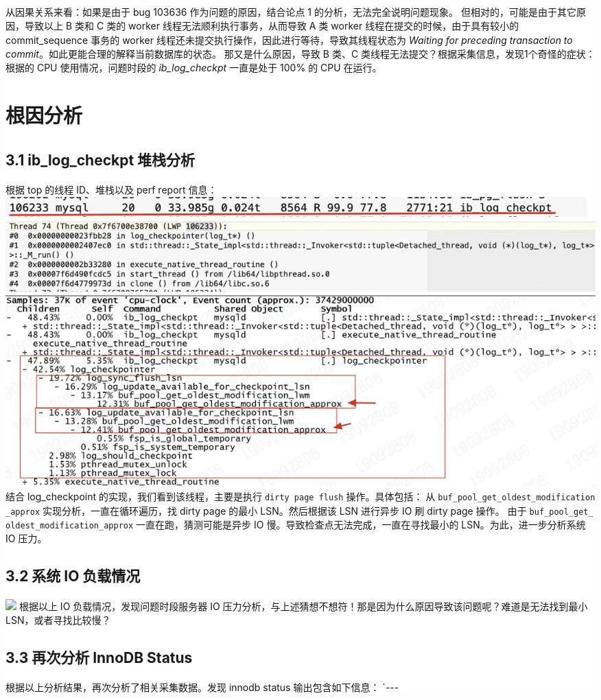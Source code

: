 从因果关系来看：如果是由于 bug 103636 作为问题的原因，结合论点 1 的分析，无法完全说明问题现象。
但相对的，可能是由于其它原因，导致以上 B 类和 C 类的 worker 线程无法顺利执行事务，从而导致 A 类 worker 线程在提交的时候，由于具有较小的 commit_sequence 事务的 worker 线程还未提交执行操作，因此进行等待，导致其线程状态为 *Waiting for preceding transaction to commit*。如此更能合理的解释当前数据库的状态。
那又是什么原因，导致 B 类、C 类线程无法提交？根据采集信息，发现1个奇怪的症状：
根据的 CPU 使用情况，问题时段的 *ib_log_checkpt* 一直是处于 100% 的 CPU 在运行。
# 根因分析
## 3.1 ib_log_checkpt 堆栈分析
根据 top 的线程 ID、堆栈以及 perf report 信息：
![](.img/2d6dafa4.png)
![](.img/8c101159.png)
![](.img/36ba220b.png)
结合 log_checkpoint 的实现，我们看到该线程，主要是执行 `dirty page flush` 操作。具体包括：
从 `buf_pool_get_oldest_modification_approx` 实现分析，一直在循环遍历，找 dirty page 的最小 LSN。然后根据该 LSN 进行异步 IO 刷 dirty page 操作。
由于 `buf_pool_get_oldest_modification_approx` 一直在跑，猜测可能是异步 IO 慢。导致检查点无法完成，一直在寻找最小的 LSN。为此，进一步分析系统 IO 压力。
## 3.2 系统 IO 负载情况
![](.img/254c21ff.png)
根据以上 IO 负载情况，发现问题时段服务器 IO 压力分析，与上述猜想不想符！那是因为什么原因导致该问题呢？难道是无法找到最小 LSN，或者寻找比较慢？
## 3.3 再次分析 InnoDB Status
根据以上分析结果，再次分析了相关采集数据。发现 innodb status 输出包含如下信息：
`---
